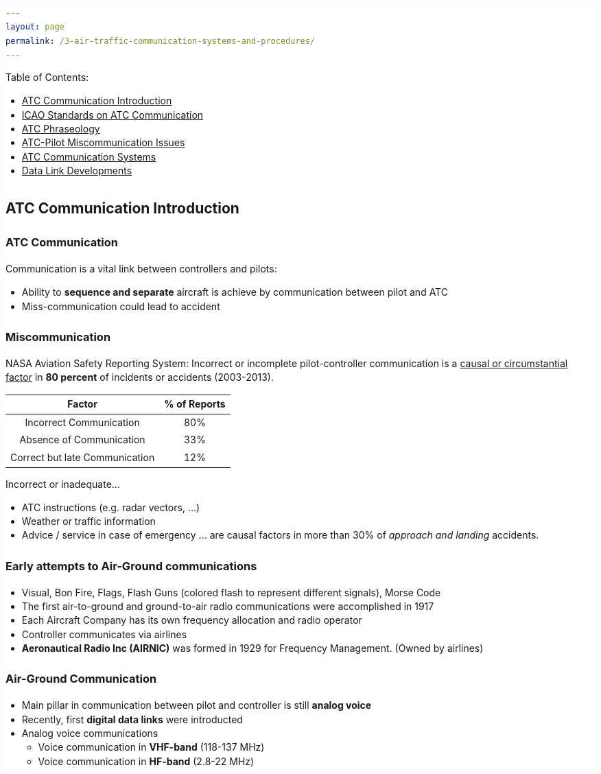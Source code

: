 ```yaml
---
layout: page
permalink: /3-air-traffic-communication-systems-and-procedures/
---
```


Table of Contents:

- [ATC Communication Introduction](#intro)
- [ICAO Standards on ATC Communication](#standards)
- [ATC Phraseology](#phraseology)
- [ATC-Pilot Miscommunication Issues](#miscommunication)
- [ATC Communication Systems](#systems)
- [Data Link Developments](#datalink)

<a name='intro'></a>

## ATC Communication Introduction

### ATC Communication
Communication is a vital link between controllers and pilots:
- Ability to __sequence and separate__ aircraft is achieve by communication between pilot and ATC
- Miss-communication could lead to accident

### Miscommunication
NASA Aviation Safety Reporting System: Incorrect or incomplete pilot-controller communication is a <ins>causal or circumstantial factor</ins> in __80 percent__ of incidents or accidents (2003-2013).

| Factor | % of Reports |
|:---:|:---:|
| Incorrect Communication | 80% |
| Absence of Communication | 33% |
| Correct but late Communication | 12% |

Incorrect or inadequate...
- ATC instructions (e.g. radar vectors, ...)
- Weather or traffic information
- Advice / service in case of emergency
... are causal factors in more than 30% of _approach and landing_ accidents.

### Early attempts to Air-Ground communications
- Visual, Bon Fire, Flags, Flash Guns (colored flash to represent different signals), Morse Code
- The first air-to-ground and ground-to-air radio communications were accomplished in 1917
- Each Aircraft Company has its own frequency allocation and radio operator
- Controller communicates via airlines
- __Aeronautical Radio Inc (AIRNIC)__ was formed in 1929 for Frequency Management. (Owned by airlines)

### Air-Ground Communication
- Main pillar in communication between pilot and controller is still __analog voice__
- Recently, first __digital data links__ were introducted
- Analog voice communications
  - Voice communication in __VHF-band__ (118-137 MHz)
  - Voice communication in __HF-band__ (2.8-22 MHz)
  